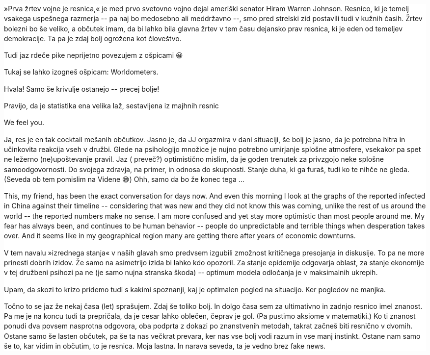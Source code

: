 »Prva žrtev vojne je resnica,« je med prvo svetovno vojno dejal ameriški
senator Hiram Warren Johnson. Resnico, ki je temelj vsakega uspešnega
razmerja -- pa naj bo medosebno ali meddržavno --, smo pred strelski zid
postavili tudi v kužnih časih. Žrtev bolezni bo še veliko, a občutek
imam, da bi lahko bila glavna žrtev v tem času dejansko prav resnica, ki
je eden od temeljev demokracije. Ta pa je zdaj bolj ogrožena kot
človeštvo.

Tudi jaz rdeče pike neprijetno povezujem z ošpicami 😀

Tukaj se lahko izogneš ošpicam: Worldometers.

Hvala! Samo še krivulje ostanejo -- precej bolje!

Pravijo, da je statistika ena velika laž, sestavljena iz majhnih resnic

We feel you.

Ja, res je en tak cocktail mešanih občutkov. Jasno je, da JJ orgazmira v
dani situaciji, še bolj je jasno, da je potrebna hitra in učinkovita
reakcija vseh v družbi. Glede na psihologijo množice je nujno potrebno
umirjanje splošne atmosfere, vsekakor pa spet ne ležerno (ne)upoštevanje
pravil. Jaz ( preveč?) optimistično mislim, da je goden trenutek za
privzgojo neke splošne samoodgovornosti. Do svojega zdravja, na primer,
in odnosa do skupnosti. Stanje duha, ki ga furaš, tudi ko te nihče ne
gleda. (Seveda ob tem pomislim na Videne 😁) Ohh, samo da bo že konec
tega ...

This, my friend, has been the exact conversation for days now. And even
this morning I look at the graphs of the reported infected in China
against their timeline -- considering that was new and they did not know
this was coming, unlike the rest of us around the world -- the reported
numbers make no sense. I am more confused and yet stay more optimistic
than most people around me. My fear has always been, and continues to be
human behavior -- people do unpredictable and terrible things when
desperation takes over. And it seems like in my geographical region many
are getting there after years of economic downturns.

V tem navalu »izrednega stanja« v naših glavah smo predvsem izgubili
zmožnost kritičnega presojanja in diskusije. To pa ne more prinesti
dobrih izidov. Že samo na asimetrijo izida bi lahko kdo opozoril. Za
stanje epidemije odgovarja oblast, za stanje ekonomije v tej družbeni
psihozi pa ne (je samo nujna stranska škoda) -- optimum modela odločanja
je v maksimalnih ukrepih.

Upam, da skozi to krizo pridemo tudi s kakimi spoznanji, kaj je
optimalen pogled na situacijo. Ker pogledov ne manjka.

Točno to se jaz že nekaj časa (let) sprašujem. Zdaj še toliko bolj. In
dolgo časa sem za ultimativno in zadnjo resnico imel znanost. Pa me je
na koncu tudi ta prepričala, da je cesar lahko oblečen, čeprav je gol.
(Pa pustimo aksiome v matematiki.) Ko ti znanost ponudi dva povsem
nasprotna odgovora, oba podprta z dokazi po znanstvenih metodah, takrat
začneš biti resnično v dvomih. Ostane samo še lasten občutek, pa še ta
nas večkrat prevara, ker nas vse bolj vodi razum in vse manj instinkt.
Ostane nam samo še to, kar vidim in občutim, to je resnica. Moja lastna.
In narava seveda, ta je vedno brez fake news.
